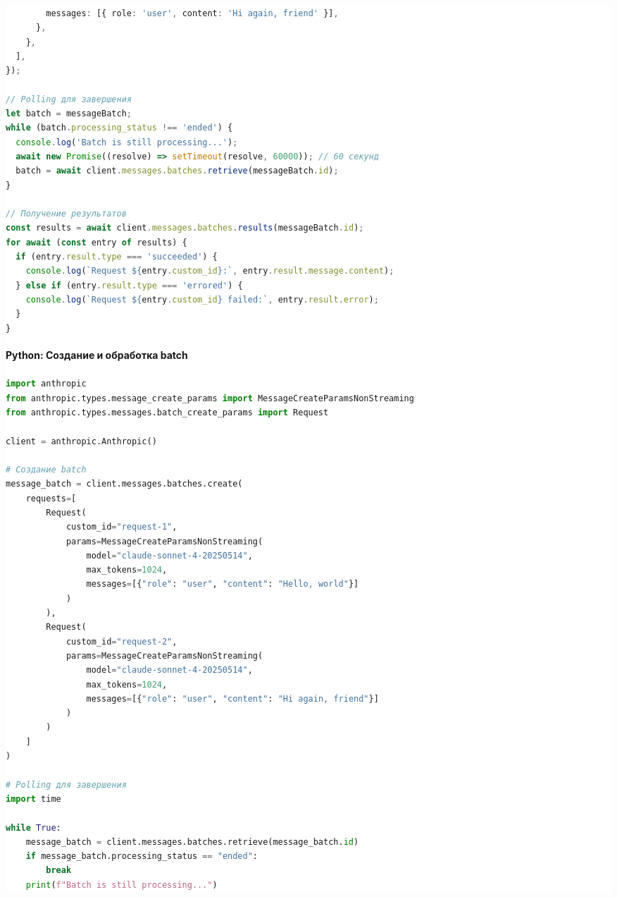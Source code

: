 ```typescript
        messages: [{ role: 'user', content: 'Hi again, friend' }],
      },
    },
  ],
});

// Polling для завершения
let batch = messageBatch;
while (batch.processing_status !== 'ended') {
  console.log('Batch is still processing...');
  await new Promise((resolve) => setTimeout(resolve, 60000)); // 60 секунд
  batch = await client.messages.batches.retrieve(messageBatch.id);
}

// Получение результатов
const results = await client.messages.batches.results(messageBatch.id);
for await (const entry of results) {
  if (entry.result.type === 'succeeded') {
    console.log(`Request ${entry.custom_id}:`, entry.result.message.content);
  } else if (entry.result.type === 'errored') {
    console.log(`Request ${entry.custom_id} failed:`, entry.result.error);
  }
}
```

#### Python: Создание и обработка batch

```python
import anthropic
from anthropic.types.message_create_params import MessageCreateParamsNonStreaming
from anthropic.types.messages.batch_create_params import Request

client = anthropic.Anthropic()

# Создание batch
message_batch = client.messages.batches.create(
    requests=[
        Request(
            custom_id="request-1",
            params=MessageCreateParamsNonStreaming(
                model="claude-sonnet-4-20250514",
                max_tokens=1024,
                messages=[{"role": "user", "content": "Hello, world"}]
            )
        ),
        Request(
            custom_id="request-2",
            params=MessageCreateParamsNonStreaming(
                model="claude-sonnet-4-20250514",
                max_tokens=1024,
                messages=[{"role": "user", "content": "Hi again, friend"}]
            )
        )
    ]
)

# Polling для завершения
import time

while True:
    message_batch = client.messages.batches.retrieve(message_batch.id)
    if message_batch.processing_status == "ended":
        break
    print(f"Batch is still processing...")
```